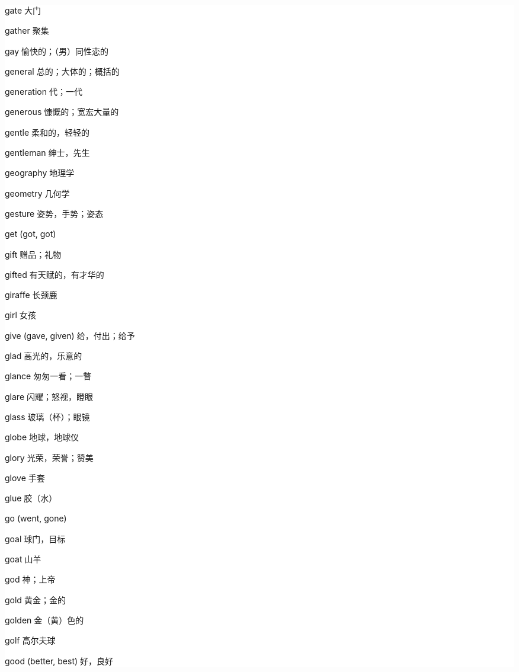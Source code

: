 gate 大门

gather 聚集

gay 愉快的；（男）同性恋的

general 总的；大体的；概括的

generation 代；一代

generous 慷慨的；宽宏大量的

gentle 柔和的，轻轻的

gentleman 绅士，先生

geography 地理学

geometry 几何学

gesture 姿势，手势；姿态

get (got, got) 

gift 赠品；礼物

gifted 有天赋的，有才华的

giraffe 长颈鹿

girl 女孩

give (gave, given) 给，付出；给予

glad 高光的，乐意的

glance 匆匆一看；一瞥

glare 闪耀；怒视，瞪眼

glass 玻璃（杯）；眼镜

globe 地球，地球仪

glory 光荣，荣誉；赞美

glove 手套

glue 胶（水）

go (went, gone) 

goal 球门，目标

goat 山羊

god 神；上帝

gold 黄金；金的

golden 金（黄）色的

golf 高尔夫球

good (better, best) 好，良好
